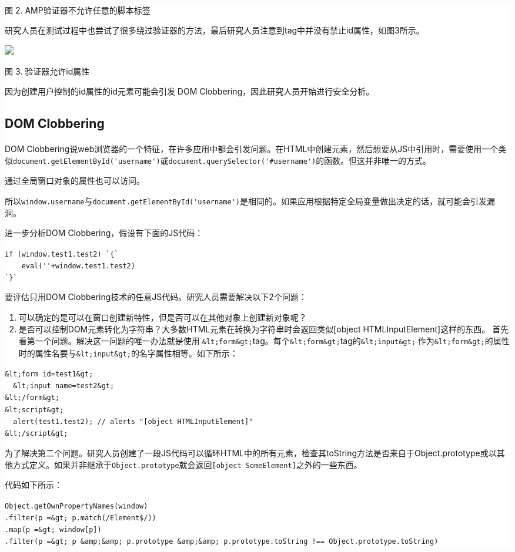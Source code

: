 图 2. AMP验证器不允许任意的脚本标签

研究人员在测试过程中也尝试了很多绕过验证器的方法，最后研究人员注意到tag中并没有禁止id属性，如图3所示。

[![](https://research.securitum.com/wp-content/uploads/sites/2/2019/11/image-3.png)](https://research.securitum.com/wp-content/uploads/sites/2/2019/11/image-3.png)

图 3. 验证器允许id属性

因为创建用户控制的id属性的id元素可能会引发 DOM Clobbering，因此研究人员开始进行安全分析。



## DOM Clobbering

DOM Clobbering说web浏览器的一个特征，在许多应用中都会引发问题。在HTML中创建元素，然后想要从JS中引用时，需要使用一个类似`document.getElementById('username')`或`document.querySelector('#username')`的函数。但这并非唯一的方式。

通过全局窗口对象的属性也可以访问。

所以`window.username`与`document.getElementById('username')`是相同的。如果应用根据特定全局变量做出决定的话，就可能会引发漏洞。

进一步分析DOM Clobbering，假设有下面的JS代码：

```
if (window.test1.test2) `{`
    eval(''+window.test1.test2)
`}`
```

要评估只用DOM Clobbering技术的任意JS代码。研究人员需要解决以下2个问题：
1. 可以确定的是可以在窗口创建新特性，但是否可以在其他对象上创建新对象呢？
1. 是否可以控制DOM元素转化为字符串？大多数HTML元素在转换为字符串时会返回类似[object HTMLInputElement]这样的东西。
首先看第一个问题。解决这一问题的唯一办法就是使用 `&lt;form&gt;`tag。每个`&lt;form&gt;`tag的`&lt;input&gt;` 作为`&lt;form&gt;`的属性时的属性名要与`&lt;input&gt;`的名字属性相等。如下所示：

```
&lt;form id=test1&gt;
  &lt;input name=test2&gt;
&lt;/form&gt;
&lt;script&gt;
  alert(test1.test2); // alerts "[object HTMLInputElement]"
&lt;/script&gt;

```

为了解决第二个问题。研究人员创建了一段JS代码可以循环HTML中的所有元素，检查其toString方法是否来自于Object.prototype或以其他方式定义。如果并非继承于`Object.prototype`就会返回`[object SomeElement]`之外的一些东西。

代码如下所示：

```
Object.getOwnPropertyNames(window)
.filter(p =&gt; p.match(/Element$/))
.map(p =&gt; window[p])
.filter(p =&gt; p &amp;&amp; p.prototype &amp;&amp; p.prototype.toString !== Object.prototype.toString)
```

